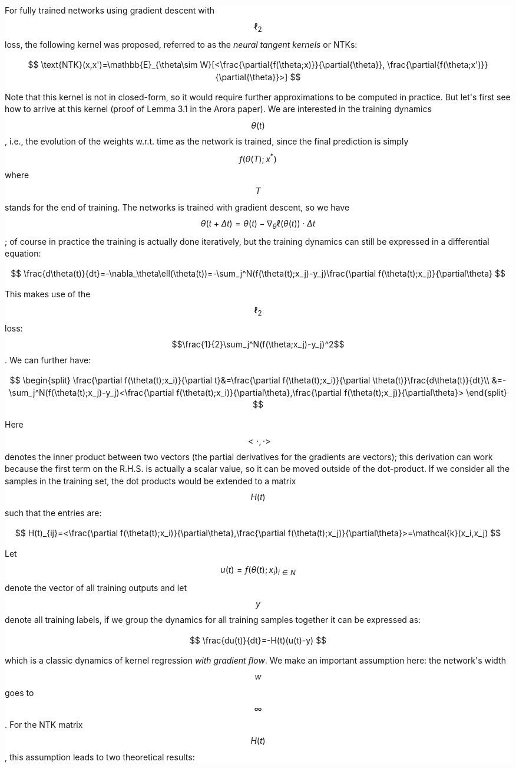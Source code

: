 For fully trained networks using gradient descent with $$\ell_2$$ loss, the following kernel was proposed, referred to as the _neural tangent kernels_ or NTKs:

$$
\text{NTK}(x,x')=\mathbb{E}_{\theta\sim W}[<\frac{\partial{f(\theta;x)}}{\partial{\theta}}, \frac{\partial{f(\theta;x')}}{\partial{\theta}}>]
$$

Note that this kernel is not in closed-form, so it would require further approximations to be computed in practice. But let's first see how to arrive at this kernel (proof of Lemma 3.1 in the Arora paper). We are interested in the training dynamics $$\theta(t)$$, i.e., the evolution of the weights w.r.t. time as the network is trained, since the final prediction is simply $$f(\theta(T);x^*)$$ where $$T$$ stands for the end of training. The networks is trained with gradient descent, so we have $$\theta(t+\Delta t)=\theta(t)-\nabla_\theta\ell(\theta(t))\cdot\Delta t$$; of course in practice the training is actually done iteratively, but the training dynamics can still be expressed in a differential equation:

$$
\frac{d\theta(t)}{dt}=-\nabla_\theta\ell(\theta(t))=-\sum_j^N(f(\theta(t);x_j)-y_j)\frac{\partial f(\theta(t);x_j)}{\partial\theta}
$$

This makes use of the $$\ell_2$$ loss: $$\frac{1}{2}\sum_j^N(f(\theta;x_j)-y_j)^2$$. We can further have:

$$
\begin{split}
\frac{\partial f(\theta(t);x_i)}{\partial t}&=\frac{\partial f(\theta(t);x_i)}{\partial \theta(t)}\frac{d\theta(t)}{dt}\\
&=-\sum_j^N(f(\theta(t);x_j)-y_j)<\frac{\partial f(\theta(t);x_i)}{\partial\theta},\frac{\partial f(\theta(t);x_j)}{\partial\theta}>
\end{split}
$$

Here $$<\cdot,\cdot>$$ denotes the inner product between two vectors (the partial derivatives for the gradients are vectors); this derivation can work because the first term on the R.H.S. is actually a scalar value, so it can be moved outside of the dot-product. If we consider all the samples in the training set, the dot products would be extended to a matrix $$H(t)$$ such that the entries are:

$$
H(t)_{ij}=<\frac{\partial f(\theta(t);x_i)}{\partial\theta},\frac{\partial f(\theta(t);x_j)}{\partial\theta}>=\mathcal{k}(x_i,x_j)
$$

Let $$u(t)=f(\theta(t);x_i)_{i\in N}$$ denote the vector of all training outputs and let $$y$$ denote all training labels, if we group the dynamics for all training samples together it can be expressed as:

$$
\frac{du(t)}{dt}=-H(t)(u(t)-y)
$$

which is a classic dynamics of kernel regression _with gradient flow_. We make an important assumption here: the network's width $$w$$ goes to $$\infty$$. For the NTK matrix $$H(t)$$, this assumption leads to two theoretical results:
